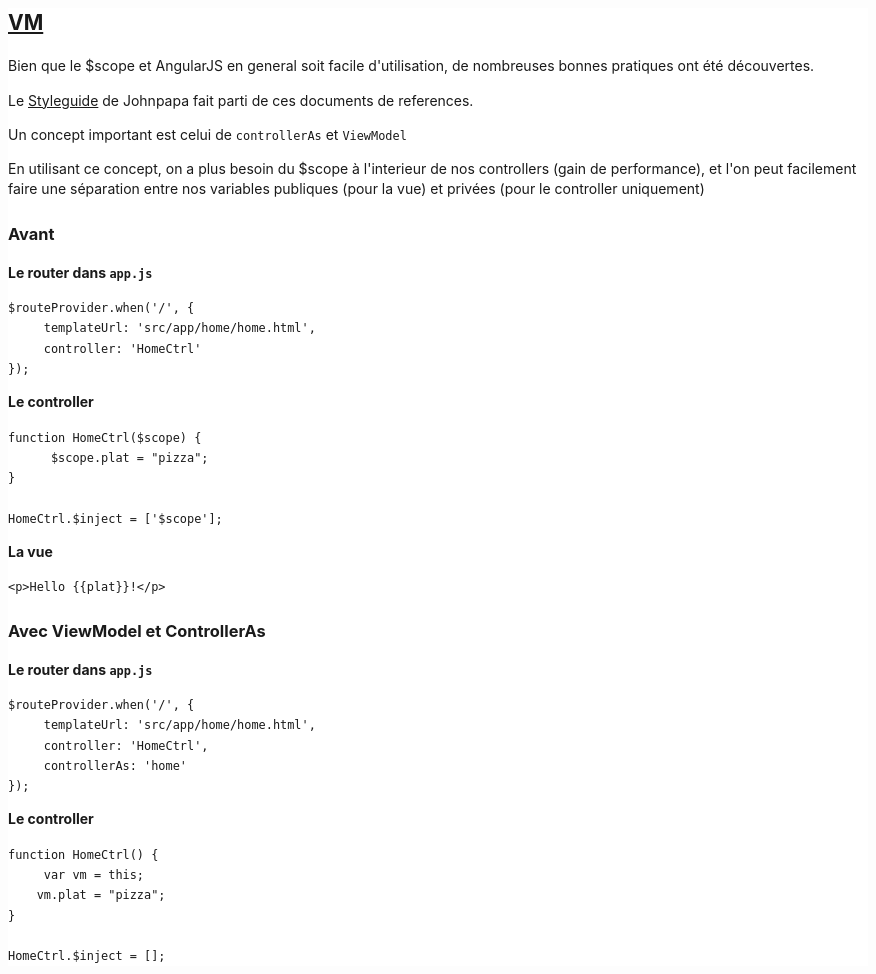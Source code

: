 ## [VM](#view-model)

Bien que le $scope et AngularJS en general soit facile d'utilisation, de nombreuses bonnes pratiques ont été découvertes.

Le [Styleguide](https://github.com/johnpapa/angular-styleguide/blob/master/a1/README.md) de Johnpapa fait parti de ces documents de references.

Un concept important est celui de `controllerAs` et `ViewModel`

En utilisant ce concept, on a plus besoin du $scope à l'interieur de nos controllers (gain de performance), et l'on peut facilement faire une séparation entre nos variables publiques (pour la vue) et privées (pour le controller uniquement)

### Avant

**Le router  dans `app.js`**

```
$routeProvider.when('/', {
     templateUrl: 'src/app/home/home.html',
     controller: 'HomeCtrl'
});
```

**Le controller**

```
function HomeCtrl($scope) {
      $scope.plat = "pizza";
}

HomeCtrl.$inject = ['$scope'];
```

**La vue**

```
<p>Hello {{plat}}!</p>
```

### Avec ViewModel et ControllerAs

**Le router  dans `app.js`**

```
$routeProvider.when('/', {
     templateUrl: 'src/app/home/home.html',
     controller: 'HomeCtrl',
     controllerAs: 'home'
});
```

**Le controller**

```
function HomeCtrl() {
	 var vm = this;
    vm.plat = "pizza";
}

HomeCtrl.$inject = [];
```
